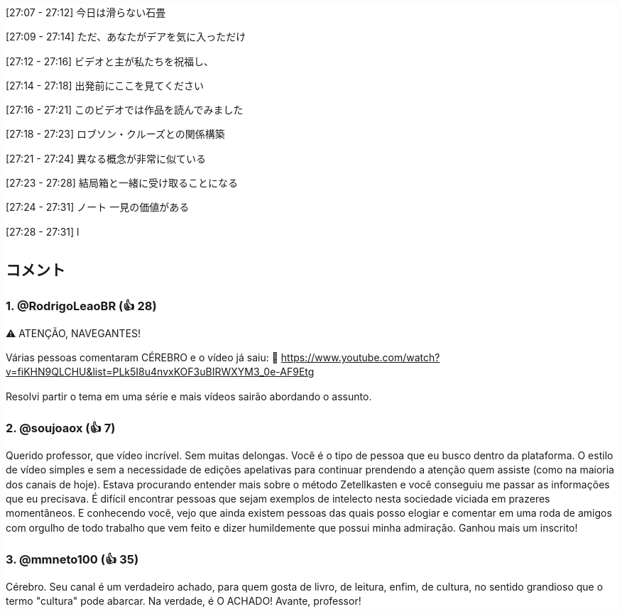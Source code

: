 [27:07 - 27:12]
今日は滑らない石畳

[27:09 - 27:14]
ただ、あなたがデアを気に入っただけ

[27:12 - 27:16]
ビデオと主が私たちを祝福し、

[27:14 - 27:18]
出発前にここを見てください

[27:16 - 27:21]
このビデオでは作品を読んでみました

[27:18 - 27:23]
ロブソン・クルーズとの関係構築

[27:21 - 27:24]
異なる概念が非常に似ている

[27:23 - 27:28]
結局箱と一緒に受け取ることになる

[27:24 - 27:31]
ノート 一見の価値がある

[27:28 - 27:31]
l

## コメント

### 1. @RodrigoLeaoBR (👍 28)
⚠ ATENÇÃO, NAVEGANTES!

Várias pessoas comentaram CÉREBRO e o vídeo já saiu: 
🔗 https://www.youtube.com/watch?v=fiKHN9QLCHU&list=PLk5I8u4nvxKOF3uBIRWXYM3_0e-AF9Etg

Resolvi partir o tema em uma série e mais vídeos sairão abordando o assunto.

### 2. @soujoaox (👍 7)
Querido professor, que vídeo incrível. Sem muitas delongas. Você é o tipo de pessoa que eu busco dentro da plataforma. O estilo de vídeo simples e sem a necessidade de edições apelativas para continuar prendendo a atenção quem assiste (como na maioria dos canais de hoje). Estava procurando entender mais sobre o método Zetellkasten e você conseguiu me passar as informações que eu precisava. É difícil encontrar pessoas que sejam exemplos de intelecto nesta sociedade viciada em prazeres momentâneos. E conhecendo você, vejo que ainda existem pessoas das quais posso elogiar e comentar em uma roda de amigos com orgulho de todo trabalho que vem feito e dizer humildemente que possui minha admiração. Ganhou mais um inscrito!

### 3. @mmneto100 (👍 35)
Cérebro. Seu canal é um verdadeiro achado, para quem gosta de livro, de leitura, enfim, de cultura, no sentido grandioso que o termo "cultura" pode abarcar. Na verdade, é O ACHADO! 
Avante, professor!
